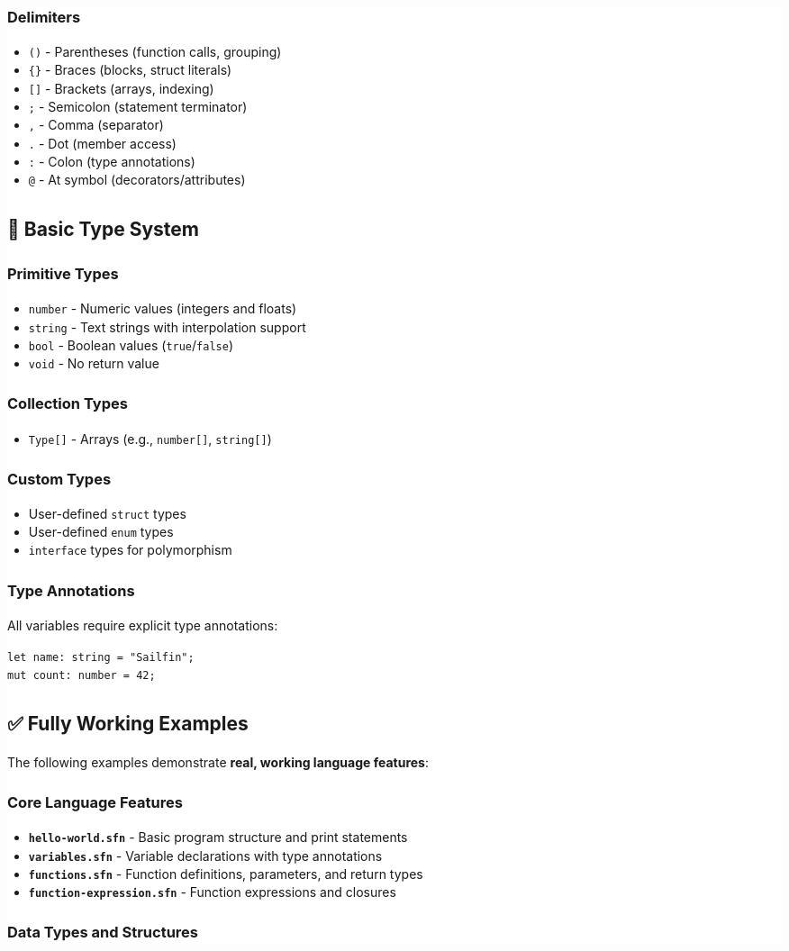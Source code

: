 ### Delimiters

- `()` - Parentheses (function calls, grouping)
- `{}` - Braces (blocks, struct literals)
- `[]` - Brackets (arrays, indexing)
- `;` - Semicolon (statement terminator)
- `,` - Comma (separator)
- `.` - Dot (member access)
- `:` - Colon (type annotations)
- `@` - At symbol (decorators/attributes)

## 📝 Basic Type System

### Primitive Types

- `number` - Numeric values (integers and floats)
- `string` - Text strings with interpolation support
- `bool` - Boolean values (`true`/`false`)
- `void` - No return value

### Collection Types

- `Type[]` - Arrays (e.g., `number[]`, `string[]`)

### Custom Types

- User-defined `struct` types
- User-defined `enum` types
- `interface` types for polymorphism

### Type Annotations

All variables require explicit type annotations:

```sailfin
let name: string = "Sailfin";
mut count: number = 42;
```

## ✅ Fully Working Examples

The following examples demonstrate **real, working language features**:

### Core Language Features

- **`hello-world.sfn`** - Basic program structure and print statements
- **`variables.sfn`** - Variable declarations with type annotations
- **`functions.sfn`** - Function definitions, parameters, and return types
- **`function-expression.sfn`** - Function expressions and closures

### Data Types and Structures
